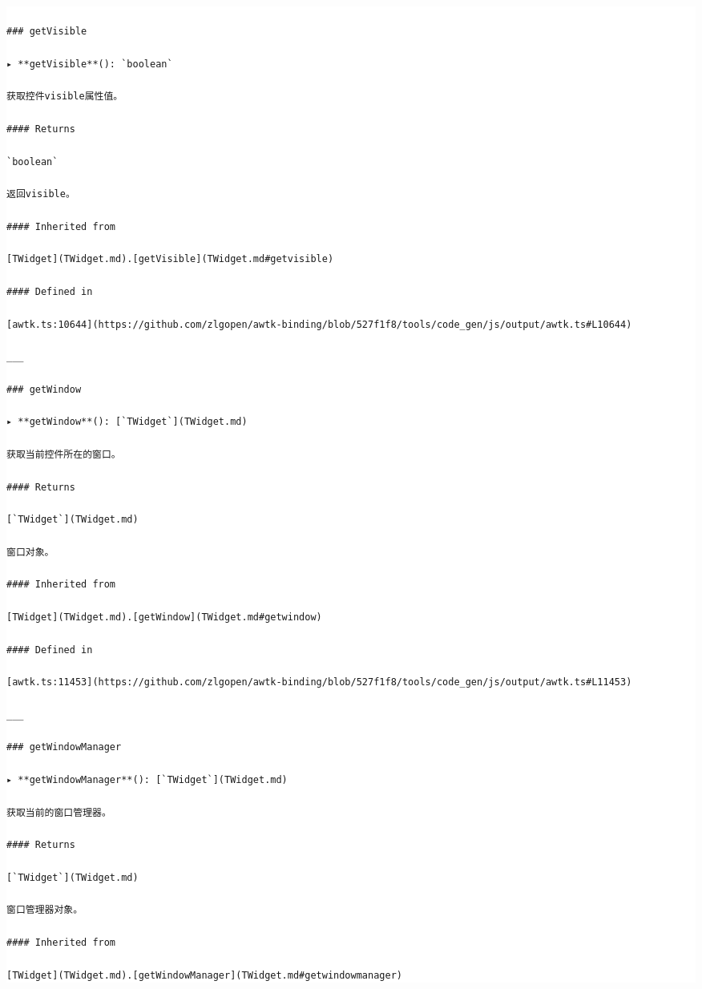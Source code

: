 ```

### getVisible

▸ **getVisible**(): `boolean`

获取控件visible属性值。

#### Returns

`boolean`

返回visible。

#### Inherited from

[TWidget](TWidget.md).[getVisible](TWidget.md#getvisible)

#### Defined in

[awtk.ts:10644](https://github.com/zlgopen/awtk-binding/blob/527f1f8/tools/code_gen/js/output/awtk.ts#L10644)

___

### getWindow

▸ **getWindow**(): [`TWidget`](TWidget.md)

获取当前控件所在的窗口。

#### Returns

[`TWidget`](TWidget.md)

窗口对象。

#### Inherited from

[TWidget](TWidget.md).[getWindow](TWidget.md#getwindow)

#### Defined in

[awtk.ts:11453](https://github.com/zlgopen/awtk-binding/blob/527f1f8/tools/code_gen/js/output/awtk.ts#L11453)

___

### getWindowManager

▸ **getWindowManager**(): [`TWidget`](TWidget.md)

获取当前的窗口管理器。

#### Returns

[`TWidget`](TWidget.md)

窗口管理器对象。

#### Inherited from

[TWidget](TWidget.md).[getWindowManager](TWidget.md#getwindowmanager)

```